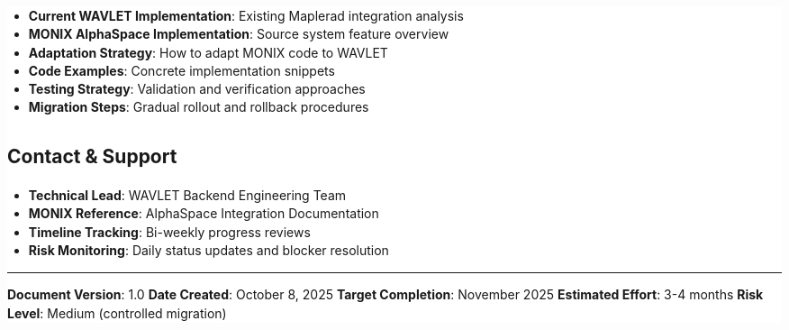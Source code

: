 - **Current WAVLET Implementation**: Existing Maplerad integration analysis
- **MONIX AlphaSpace Implementation**: Source system feature overview
- **Adaptation Strategy**: How to adapt MONIX code to WAVLET
- **Code Examples**: Concrete implementation snippets
- **Testing Strategy**: Validation and verification approaches
- **Migration Steps**: Gradual rollout and rollback procedures

## Contact & Support

- **Technical Lead**: WAVLET Backend Engineering Team
- **MONIX Reference**: AlphaSpace Integration Documentation
- **Timeline Tracking**: Bi-weekly progress reviews
- **Risk Monitoring**: Daily status updates and blocker resolution

---

**Document Version**: 1.0
**Date Created**: October 8, 2025
**Target Completion**: November 2025
**Estimated Effort**: 3-4 months
**Risk Level**: Medium (controlled migration)
